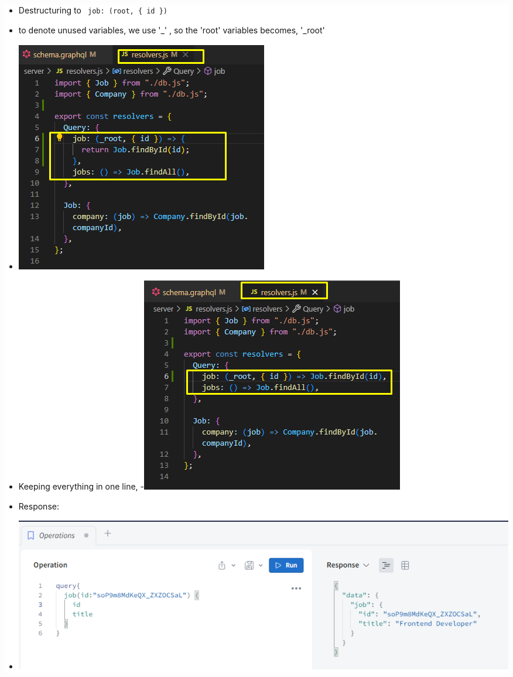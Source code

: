 - Destructuring to ` job: (root, { id })`
- to denote unused variables, we use '\_' , so the 'root' variables becomes, '\_root'

- ![Image](./Imgs/33.png)

- Keeping everything in one line, -![Image](./Imgs/34.png)
- Response:
- ![Image](./Imgs/35.png)
